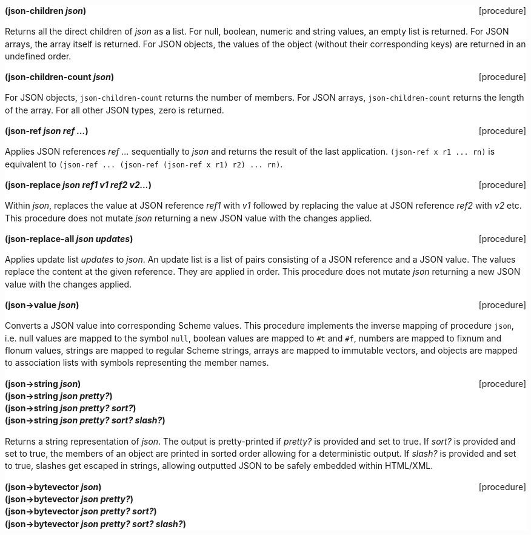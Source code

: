 **(json-children _json_)** &nbsp;&nbsp;&nbsp; <span style="float:right;text-align:rigth;">[procedure]</span>  

Returns all the direct children of _json_ as a list. For null, boolean, numeric and string values, an empty list is returned. For JSON arrays, the array itself is returned. For JSON objects, the values of the object (without their corresponding keys) are returned in an undefined order.

**(json-children-count _json_)** &nbsp;&nbsp;&nbsp; <span style="float:right;text-align:rigth;">[procedure]</span>  

For JSON objects, `json-children-count` returns the number of members. For JSON arrays, `json-children-count` returns the length of the array. For all other JSON types, zero is returned.

**(json-ref _json ref ..._)** &nbsp;&nbsp;&nbsp; <span style="float:right;text-align:rigth;">[procedure]</span>  

Applies JSON references _ref ..._ sequentially to _json_ and returns the result of the last application. `(json-ref x r1 ... rn)` is equivalent to `(json-ref ... (json-ref (json-ref x r1) r2) ... rn)`.

**(json-replace _json ref1 v1 ref2 v2..._)** &nbsp;&nbsp;&nbsp; <span style="float:right;text-align:rigth;">[procedure]</span>  

Within _json_, replaces the value at JSON reference _ref1_ with _v1_ followed by replacing the value at JSON reference _ref2_ with _v2_ etc. This procedure does not mutate _json_ returning a new JSON value with the changes applied.

**(json-replace-all _json updates_)** &nbsp;&nbsp;&nbsp; <span style="float:right;text-align:rigth;">[procedure]</span>  

Applies update list _updates_ to _json_. An update list is a list of pairs consisting of a JSON reference and a JSON value. The values replace the content at the given reference. They are applied in order. This procedure does not mutate _json_ returning a new JSON value with the changes applied.

**(json-\>value _json_)** &nbsp;&nbsp;&nbsp; <span style="float:right;text-align:rigth;">[procedure]</span>  

Converts a JSON value into corresponding Scheme values. This procedure implements the inverse mapping of procedure `json`, i.e. null values are mapped to the symbol `null`, boolean values are mapped to `#t` and `#f`, numbers are mapped to fixnum and flonum values, strings are mapped to regular Scheme strings, arrays are mapped to immutable vectors, and objects are mapped to association lists with symbols representing the member names.

**(json->string _json_)** &nbsp;&nbsp;&nbsp; <span style="float:right;text-align:rigth;">[procedure]</span>  
**(json->string _json pretty?_)**  
**(json->string _json pretty? sort?_)**  
**(json->string _json pretty? sort? slash?_)**  

Returns a string representation of _json_. The output is pretty-printed if _pretty?_ is provided and set to true. If _sort?_ is provided and set to true, the members of an object are printed in sorted order allowing for a deterministic output. If _slash?_ is provided and set to true, slashes get escaped in strings, allowing outputted JSON to be safely embedded within HTML/XML. 

**(json->bytevector _json_)** &nbsp;&nbsp;&nbsp; <span style="float:right;text-align:rigth;">[procedure]</span>  
**(json->bytevector _json pretty?_)**  
**(json->bytevector _json pretty? sort?_)**  
**(json->bytevector _json pretty? sort? slash?_)**  
